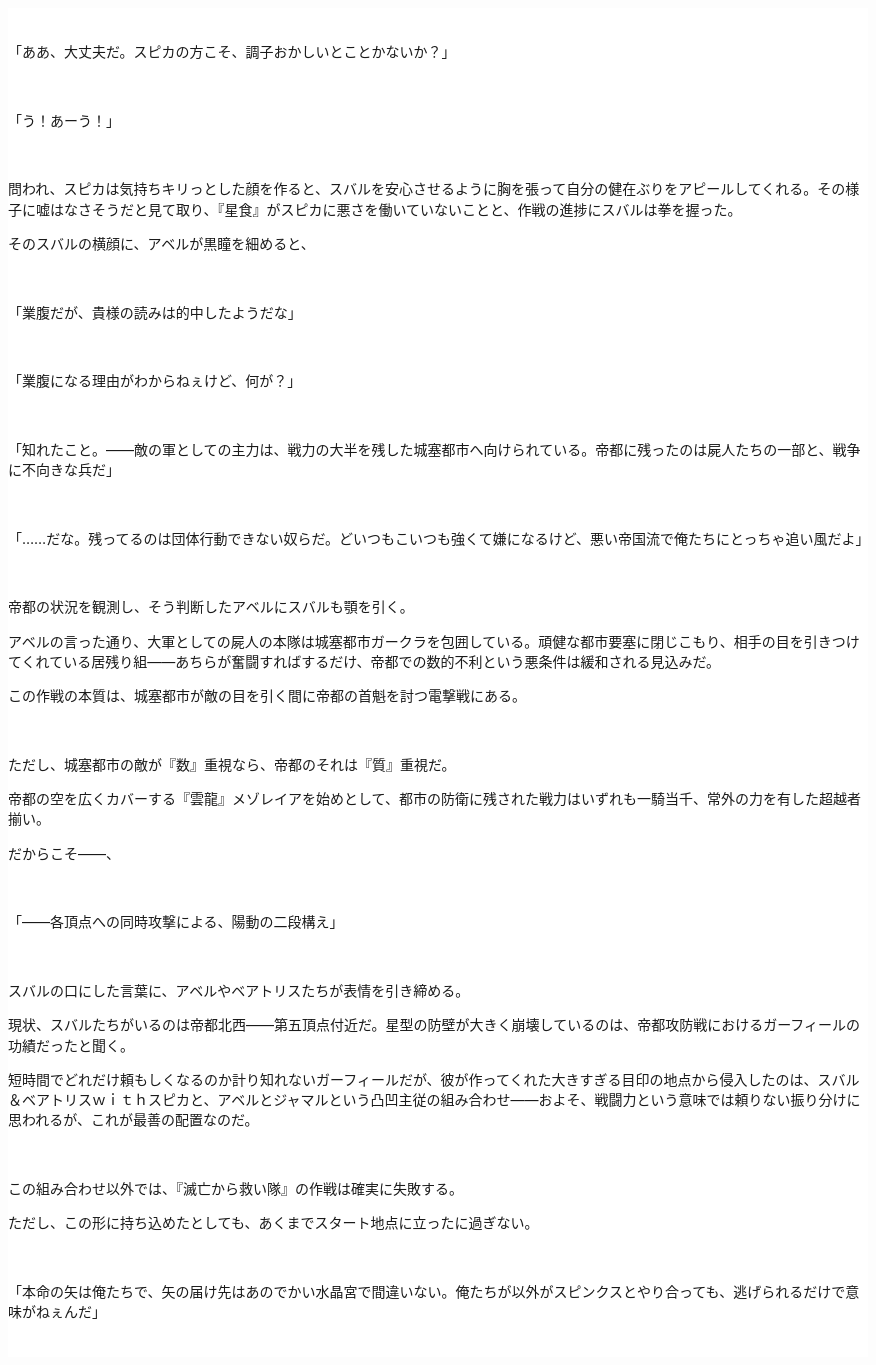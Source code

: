 　

「ああ、大丈夫だ。スピカの方こそ、調子おかしいとことかないか？」

　

「う！あーう！」

　

問われ、スピカは気持ちキリっとした顔を作ると、スバルを安心させるように胸を張って自分の健在ぶりをアピールしてくれる。その様子に嘘はなさそうだと見て取り、『星食』がスピカに悪さを働いていないことと、作戦の進捗にスバルは拳を握った。

そのスバルの横顔に、アベルが黒瞳を細めると、

　

「業腹だが、貴様の読みは的中したようだな」

　

「業腹になる理由がわからねぇけど、何が？」

　

「知れたこと。――敵の軍としての主力は、戦力の大半を残した城塞都市へ向けられている。帝都に残ったのは屍人たちの一部と、戦争に不向きな兵だ」

　

「……だな。残ってるのは団体行動できない奴らだ。どいつもこいつも強くて嫌になるけど、悪い帝国流で俺たちにとっちゃ追い風だよ」

　

帝都の状況を観測し、そう判断したアベルにスバルも顎を引く。

アベルの言った通り、大軍としての屍人の本隊は城塞都市ガークラを包囲している。頑健な都市要塞に閉じこもり、相手の目を引きつけてくれている居残り組――あちらが奮闘すればするだけ、帝都での数的不利という悪条件は緩和される見込みだ。

この作戦の本質は、城塞都市が敵の目を引く間に帝都の首魁を討つ電撃戦にある。

　

ただし、城塞都市の敵が『数』重視なら、帝都のそれは『質』重視だ。

帝都の空を広くカバーする『雲龍』メゾレイアを始めとして、都市の防衛に残された戦力はいずれも一騎当千、常外の力を有した超越者揃い。

だからこそ――、

　

「――各頂点への同時攻撃による、陽動の二段構え」

　

スバルの口にした言葉に、アベルやベアトリスたちが表情を引き締める。

現状、スバルたちがいるのは帝都北西――第五頂点付近だ。星型の防壁が大きく崩壊しているのは、帝都攻防戦におけるガーフィールの功績だったと聞く。

短時間でどれだけ頼もしくなるのか計り知れないガーフィールだが、彼が作ってくれた大きすぎる目印の地点から侵入したのは、スバル＆ベアトリスｗｉｔｈスピカと、アベルとジャマルという凸凹主従の組み合わせ――およそ、戦闘力という意味では頼りない振り分けに思われるが、これが最善の配置なのだ。

　

この組み合わせ以外では、『滅亡から救い隊』の作戦は確実に失敗する。

ただし、この形に持ち込めたとしても、あくまでスタート地点に立ったに過ぎない。

　

「本命の矢は俺たちで、矢の届け先はあのでかい水晶宮で間違いない。俺たちが以外がスピンクスとやり合っても、逃げられるだけで意味がねぇんだ」

　
